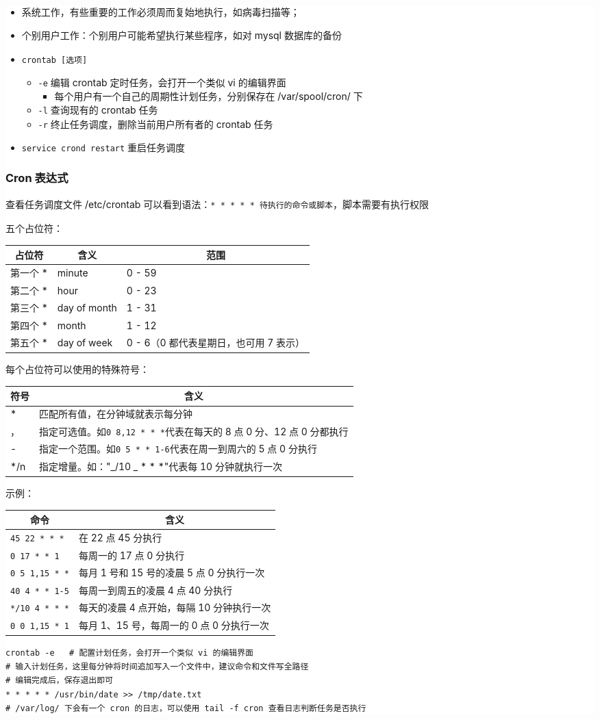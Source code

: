 - 系统工作，有些重要的工作必须周而复始地执行，如病毒扫描等；
- 个别用户工作：个别用户可能希望执行某些程序，如对 mysql 数据库的备份

- `crontab [选项]`
  - `-e` 编辑 crontab 定时任务，会打开一个类似 vi 的编辑界面
    - 每个用户有一个自己的周期性计划任务，分别保存在 /var/spool/cron/ 下
  - `-l` 查询现有的 crontab 任务
  - `-r` 终止任务调度，删除当前用户所有者的 crontab 任务
- `service crond restart` 重启任务调度

### Cron 表达式

查看任务调度文件 /etc/crontab 可以看到语法：`* * * * * 待执行的命令或脚本`，脚本需要有执行权限

五个占位符：

| 占位符    | 含义         | 范围                                   |
| --------- | ------------ | -------------------------------------- |
| 第一个 \* | minute       | 0 - 59                                 |
| 第二个 \* | hour         | 0 - 23                                 |
| 第三个 \* | day of month | 1 - 31                                 |
| 第四个 \* | month        | 1 - 12                                 |
| 第五个 \* | day of week  | 0 - 6（0 都代表星期日，也可用 7 表示） |

每个占位符可以使用的特殊符号：

| 符号 | 含义                                                         |
| ---- | ------------------------------------------------------------ |
| \*   | 匹配所有值，在分钟域就表示每分钟                             |
| ，   | 指定可选值。如`0 8,12 * * *`代表在每天的 8 点 0 分、12 点 0 分都执行 |
| -    | 指定一个范围。如`0 5 * * 1-6`代表在周一到周六的 5 点 0 分执行 |
| \*/n | 指定增量。如："_/10 _ \* \* \*"代表每 10 分钟就执行一次      |

示例：

| 命令           | 含义                                      |
| -------------- | ----------------------------------------- |
| `45 22 * * *`  | 在 22 点 45 分执行                        |
| `0 17 * * 1`   | 每周一的 17 点 0 分执行                   |
| `0 5 1,15 * *` | 每月 1 号和 15 号的凌晨 5 点 0 分执行一次 |
| `40 4 * * 1-5` | 每周一到周五的凌晨 4 点 40 分执行         |
| `*/10 4 * * *` | 每天的凌晨 4 点开始，每隔 10 分钟执行一次 |
| `0 0 1,15 * 1` | 每月 1、15 号，每周一的 0 点 0 分执行一次 |

```shell
crontab -e   # 配置计划任务，会打开一个类似 vi 的编辑界面
# 输入计划任务，这里每分钟将时间追加写入一个文件中，建议命令和文件写全路径
# 编辑完成后，保存退出即可
* * * * * /usr/bin/date >> /tmp/date.txt
# /var/log/ 下会有一个 cron 的日志，可以使用 tail -f cron 查看日志判断任务是否执行
```

